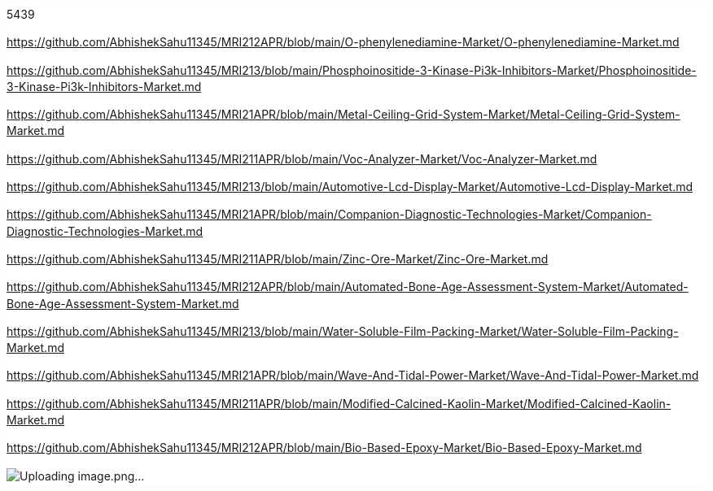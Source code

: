 5439</p><p><a href="https://github.com/AbhishekSahu11345/MRI212APR/blob/main/O-phenylenediamine-Market/O-phenylenediamine-Market.md">https://github.com/AbhishekSahu11345/MRI212APR/blob/main/O-phenylenediamine-Market/O-phenylenediamine-Market.md</a></p><p><a href="https://github.com/AbhishekSahu11345/MRI213/blob/main/Phosphoinositide-3-Kinase-Pi3k-Inhibitors-Market/Phosphoinositide-3-Kinase-Pi3k-Inhibitors-Market.md">https://github.com/AbhishekSahu11345/MRI213/blob/main/Phosphoinositide-3-Kinase-Pi3k-Inhibitors-Market/Phosphoinositide-3-Kinase-Pi3k-Inhibitors-Market.md</a></p><p><a href="https://github.com/AbhishekSahu11345/MRI21APR/blob/main/Metal-Ceiling-Grid-System-Market/Metal-Ceiling-Grid-System-Market.md">https://github.com/AbhishekSahu11345/MRI21APR/blob/main/Metal-Ceiling-Grid-System-Market/Metal-Ceiling-Grid-System-Market.md</a></p><p><a href="https://github.com/AbhishekSahu11345/MRI211APR/blob/main/Voc-Analyzer-Market/Voc-Analyzer-Market.md">https://github.com/AbhishekSahu11345/MRI211APR/blob/main/Voc-Analyzer-Market/Voc-Analyzer-Market.md</a></p><p><a href="https://github.com/AbhishekSahu11345/MRI213/blob/main/Automotive-Lcd-Display-Market/Automotive-Lcd-Display-Market.md">https://github.com/AbhishekSahu11345/MRI213/blob/main/Automotive-Lcd-Display-Market/Automotive-Lcd-Display-Market.md</a></p><p><a href="https://github.com/AbhishekSahu11345/MRI21APR/blob/main/Companion-Diagnostic-Technologies-Market/Companion-Diagnostic-Technologies-Market.md">https://github.com/AbhishekSahu11345/MRI21APR/blob/main/Companion-Diagnostic-Technologies-Market/Companion-Diagnostic-Technologies-Market.md</a></p><p><a href="https://github.com/AbhishekSahu11345/MRI211APR/blob/main/Zinc-Ore-Market/Zinc-Ore-Market.md">https://github.com/AbhishekSahu11345/MRI211APR/blob/main/Zinc-Ore-Market/Zinc-Ore-Market.md</a></p><p><a href="https://github.com/AbhishekSahu11345/MRI212APR/blob/main/Automated-Bone-Age-Assessment-System-Market/Automated-Bone-Age-Assessment-System-Market.md">https://github.com/AbhishekSahu11345/MRI212APR/blob/main/Automated-Bone-Age-Assessment-System-Market/Automated-Bone-Age-Assessment-System-Market.md</a></p><p><a href="https://github.com/AbhishekSahu11345/MRI213/blob/main/Water-Soluble-Film-Packing-Market/Water-Soluble-Film-Packing-Market.md">https://github.com/AbhishekSahu11345/MRI213/blob/main/Water-Soluble-Film-Packing-Market/Water-Soluble-Film-Packing-Market.md</a></p><p><a href="https://github.com/AbhishekSahu11345/MRI21APR/blob/main/Wave-And-Tidal-Power-Market/Wave-And-Tidal-Power-Market.md">https://github.com/AbhishekSahu11345/MRI21APR/blob/main/Wave-And-Tidal-Power-Market/Wave-And-Tidal-Power-Market.md</a></p><p><a href="https://github.com/AbhishekSahu11345/MRI211APR/blob/main/Modified-Calcined-Kaolin-Market/Modified-Calcined-Kaolin-Market.md">https://github.com/AbhishekSahu11345/MRI211APR/blob/main/Modified-Calcined-Kaolin-Market/Modified-Calcined-Kaolin-Market.md</a></p><p><a href="https://github.com/AbhishekSahu11345/MRI212APR/blob/main/Bio-Based-Epoxy-Market/Bio-Based-Epoxy-Market.md">https://github.com/AbhishekSahu11345/MRI212APR/blob/main/Bio-Based-Epoxy-Market/Bio-Based-Epoxy-Market.md</a></p>
![Uploading image.png…]()
